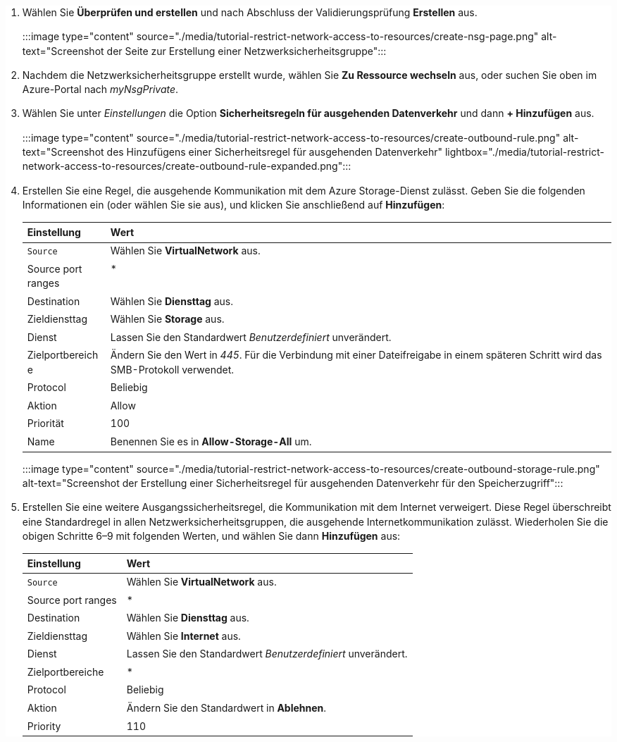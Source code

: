 1. Wählen Sie **Überprüfen und erstellen** und nach Abschluss der Validierungsprüfung **Erstellen** aus.

    :::image type="content" source="./media/tutorial-restrict-network-access-to-resources/create-nsg-page.png" alt-text="Screenshot der Seite zur Erstellung einer Netzwerksicherheitsgruppe":::

1. Nachdem die Netzwerksicherheitsgruppe erstellt wurde, wählen Sie **Zu Ressource wechseln** aus, oder suchen Sie oben im Azure-Portal nach *myNsgPrivate*.

1. Wählen Sie unter *Einstellungen* die Option **Sicherheitsregeln für ausgehenden Datenverkehr** und dann **+ Hinzufügen** aus.

    :::image type="content" source="./media/tutorial-restrict-network-access-to-resources/create-outbound-rule.png" alt-text="Screenshot des Hinzufügens einer Sicherheitsregel für ausgehenden Datenverkehr" lightbox="./media/tutorial-restrict-network-access-to-resources/create-outbound-rule-expanded.png":::

1. Erstellen Sie eine Regel, die ausgehende Kommunikation mit dem Azure Storage-Dienst zulässt. Geben Sie die folgenden Informationen ein (oder wählen Sie sie aus), und klicken Sie anschließend auf **Hinzufügen**:

    |Einstellung|Wert|
    |----|----|
    |`Source`| Wählen Sie **VirtualNetwork** aus. |
    |Source port ranges| * |
    |Destination | Wählen Sie **Diensttag** aus.|
    |Zieldiensttag | Wählen Sie **Storage** aus.|
    |Dienst | Lassen Sie den Standardwert *Benutzerdefiniert* unverändert. |
    |Zielportbereiche| Ändern Sie den Wert in *445*. Für die Verbindung mit einer Dateifreigabe in einem späteren Schritt wird das SMB-Protokoll verwendet. |
    |Protocol|Beliebig|
    |Aktion|Allow|
    |Priorität|100|
    |Name|Benennen Sie es in **Allow-Storage-All** um.|

    :::image type="content" source="./media/tutorial-restrict-network-access-to-resources/create-outbound-storage-rule.png" alt-text="Screenshot der Erstellung einer Sicherheitsregel für ausgehenden Datenverkehr für den Speicherzugriff":::

1. Erstellen Sie eine weitere Ausgangssicherheitsregel, die Kommunikation mit dem Internet verweigert. Diese Regel überschreibt eine Standardregel in allen Netzwerksicherheitsgruppen, die ausgehende Internetkommunikation zulässt. Wiederholen Sie die obigen Schritte 6–9 mit folgenden Werten, und wählen Sie dann **Hinzufügen** aus:

    |Einstellung|Wert|
    |----|----|
    |`Source`| Wählen Sie **VirtualNetwork** aus. |
    |Source port ranges| * |
    |Destination | Wählen Sie **Diensttag** aus.|
    |Zieldiensttag| Wählen Sie **Internet** aus.|
    |Dienst| Lassen Sie den Standardwert *Benutzerdefiniert* unverändert. |
    |Zielportbereiche| * |
    |Protocol|Beliebig|
    |Aktion| Ändern Sie den Standardwert in **Ablehnen**. |
    |Priority|110|